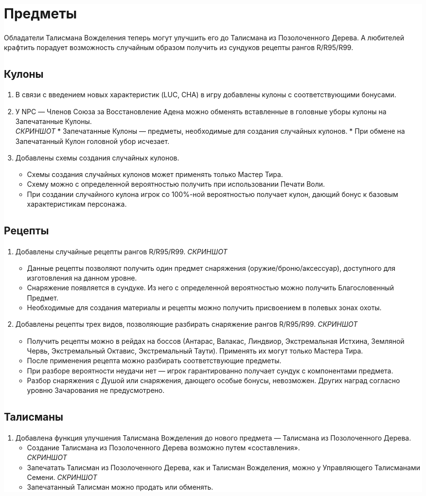 # Предметы

Обладатели Талисмана Вожделения теперь могут улучшить его до Талисмана из Позолоченного Дерева. А любителей крафтить порадует возможность случайным образом получить из сундуков рецепты рангов R/R95/R99.

## Кулоны

  1. В связи с введением новых характеристик (LUC, CHA) в игру добавлены кулоны с соответствующими бонусами.   

  2. У NPC — Членов Союза за Восстановление Адена можно обменять вставленные в головные уборы кулоны на Запечатанные Кулоны.  
    _СКРИНШОТ_
    * Запечатанные Кулоны — предметы, необходимые для создания случайных кулонов. 
    * При обмене на Запечатанный Кулон головной убор исчезает.    

3. Добавлены схемы создания случайных кулонов.
    * Схемы создания случайных кулонов может применять только Мастер Тира.
    * Схему можно с определенной вероятностью получить при использовании Печати Воли.
    * При создании случайного кулона игрок со 100%-ной вероятностью получает кулон, дающий бонус к базовым характеристикам персонажа.    

## Рецепты

1. Добавлены случайные рецепты рангов R/R95/R99.
    _СКРИНШОТ_
    * Данные рецепты позволяют получить один предмет снаряжения (оружие/броню/аксессуар), доступного для изготовления на данном уровне.
    * Снаряжение появляется в сундуке. Из него с определенной вероятностью можно получить Благословенный Предмет.
    * Необходимые для создания материалы и рецепты можно получить присвоением в полевых зонах охоты.

2. Добавлены рецепты трех видов, позволяющие разбирать снаряжение рангов R/R95/R99.
    _СКРИНШОТ_
    * Получить рецепты можно в рейдах на боссов (Антарас, Валакас, Линдвиор, Экстремальная Истхина, Земляной Червь, Экстремальный Октавис, Экстремальный Таути). Применять их могут только Мастера Тира.
    * После применения рецепта можно разбирать соответствующие предметы.
    * При разборе вероятности неудачи нет — игрок гарантированно получает сундук с компонентами предмета.
    * Разбор снаряжения с Душой или снаряжения, дающего особые бонусы, невозможен. Других наград согласно уровню Зачарования не предусмотрено.    

## Талисманы

1. Добавлена функция улучшения Талисмана Вожделения до нового предмета — Талисмана из Позолоченного Дерева.
    * Создание Талисмана из Позолоченного Дерева возможно путем «составления».    
    _СКРИНШОТ_   
    * Запечатать Талисман из Позолоченного Дерева, как и Талисман Вожделения, можно у Управляющего Талисманами Семени.
    _СКРИНШОТ_
    * Запечатанный Талисман можно продать или обменять.        
